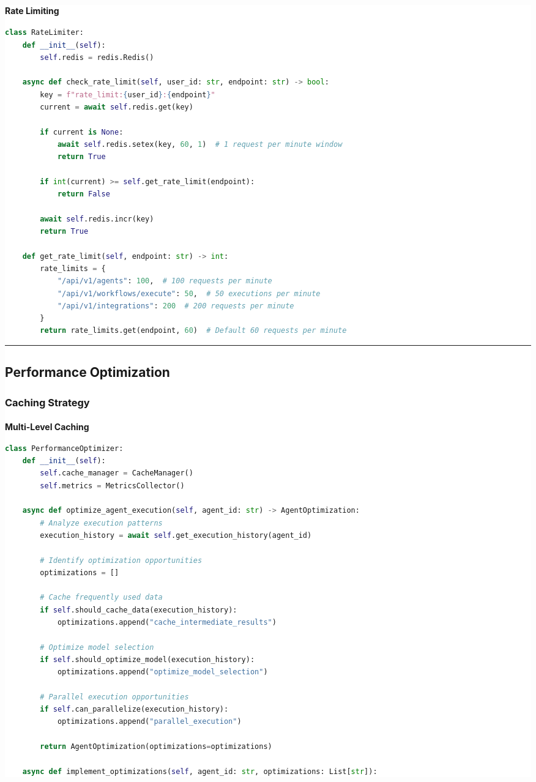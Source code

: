 **Rate Limiting**
```python
class RateLimiter:
    def __init__(self):
        self.redis = redis.Redis()
    
    async def check_rate_limit(self, user_id: str, endpoint: str) -> bool:
        key = f"rate_limit:{user_id}:{endpoint}"
        current = await self.redis.get(key)
        
        if current is None:
            await self.redis.setex(key, 60, 1)  # 1 request per minute window
            return True
        
        if int(current) >= self.get_rate_limit(endpoint):
            return False
        
        await self.redis.incr(key)
        return True
    
    def get_rate_limit(self, endpoint: str) -> int:
        rate_limits = {
            "/api/v1/agents": 100,  # 100 requests per minute
            "/api/v1/workflows/execute": 50,  # 50 executions per minute
            "/api/v1/integrations": 200  # 200 requests per minute
        }
        return rate_limits.get(endpoint, 60)  # Default 60 requests per minute
```

---

## Performance Optimization

### Caching Strategy

**Multi-Level Caching**
```python
class PerformanceOptimizer:
    def __init__(self):
        self.cache_manager = CacheManager()
        self.metrics = MetricsCollector()
    
    async def optimize_agent_execution(self, agent_id: str) -> AgentOptimization:
        # Analyze execution patterns
        execution_history = await self.get_execution_history(agent_id)
        
        # Identify optimization opportunities
        optimizations = []
        
        # Cache frequently used data
        if self.should_cache_data(execution_history):
            optimizations.append("cache_intermediate_results")
        
        # Optimize model selection
        if self.should_optimize_model(execution_history):
            optimizations.append("optimize_model_selection")
        
        # Parallel execution opportunities
        if self.can_parallelize(execution_history):
            optimizations.append("parallel_execution")
        
        return AgentOptimization(optimizations=optimizations)
    
    async def implement_optimizations(self, agent_id: str, optimizations: List[str]):
```